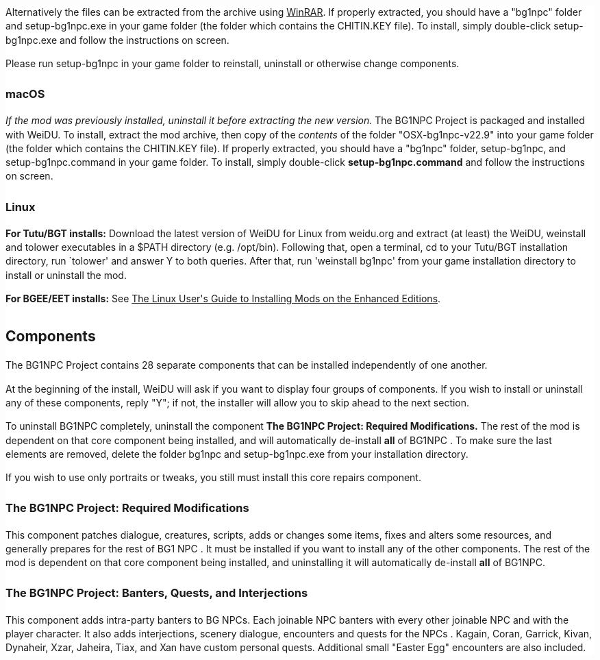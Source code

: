 Alternatively the files can be extracted from the archive using [WinRAR](http://www.rarlab.com/). If properly extracted, you should have a "bg1npc" folder and setup-bg1npc.exe in your game folder (the folder which contains the CHITIN.KEY file). To install, simply double-click setup-bg1npc.exe and follow the instructions on screen.

Please run setup-bg1npc in your game folder to reinstall, uninstall or otherwise change components.

### macOS
_If the mod was previously installed, uninstall it before extracting the new version._ The BG1NPC Project is packaged and installed with WeiDU. To install, extract the mod archive, then copy of the _contents_ of the folder "OSX-bg1npc-v22.9" into your game folder (the folder which contains the CHITIN.KEY file). If properly extracted, you should have a "bg1npc" folder, setup-bg1npc, and setup-bg1npc.command in your game folder. To install, simply double-click **setup-bg1npc.command** and follow the instructions on screen.

### Linux
**For Tutu/BGT installs:** Download the latest version of WeiDU for Linux from weidu.org and extract (at least) the WeiDU, weinstall and tolower executables in a $PATH directory (e.g. /opt/bin). Following that, open a terminal, cd to your Tutu/BGT installation directory, run `tolower' and answer Y to both queries. After that, run 'weinstall bg1npc' from your game installation directory to install or uninstall the mod.

**For BGEE/EET installs:** See [The Linux User's Guide to Installing Mods on the Enhanced Editions](http://gibberlings3.net/forums/index.php?showtopic=28516).


## Components

The BG1NPC Project contains 28 separate components that can be installed independently of one another.

At the beginning of the install, WeiDU will ask if you want to display four groups of components. If you wish to install or uninstall any of these components, reply "Y"; if not, the installer will allow you to skip ahead to the next section.

To uninstall BG1NPC completely, uninstall the component **The BG1NPC Project: Required Modifications.** The rest of the mod is dependent on that core component being installed, and will automatically de-install **all** of BG1NPC . To make sure the last elements are removed, delete the folder bg1npc and setup-bg1npc.exe from your installation directory.

If you wish to use only portraits or tweaks, you still must install this core repairs component.

### The BG1NPC Project: Required Modifications
This component patches dialogue, creatures, scripts, adds or changes some items, fixes and alters some resources, and generally prepares for the rest of BG1 NPC . It must be installed if you want to install any of the other components. The rest of the mod is dependent on that core component being installed, and uninstalling it will automatically de-install **all** of BG1NPC.

### The BG1NPC Project: Banters, Quests, and Interjections
This component adds intra-party banters to BG NPCs. Each joinable NPC banters with every other joinable NPC and with the player character. It also adds interjections, scenery dialogue, encounters and quests for the NPCs . Kagain, Coran, Garrick, Kivan, Dynaheir, Xzar, Jaheira, Tiax, and Xan have custom personal quests. Additional small "Easter Egg" encounters are also included.
